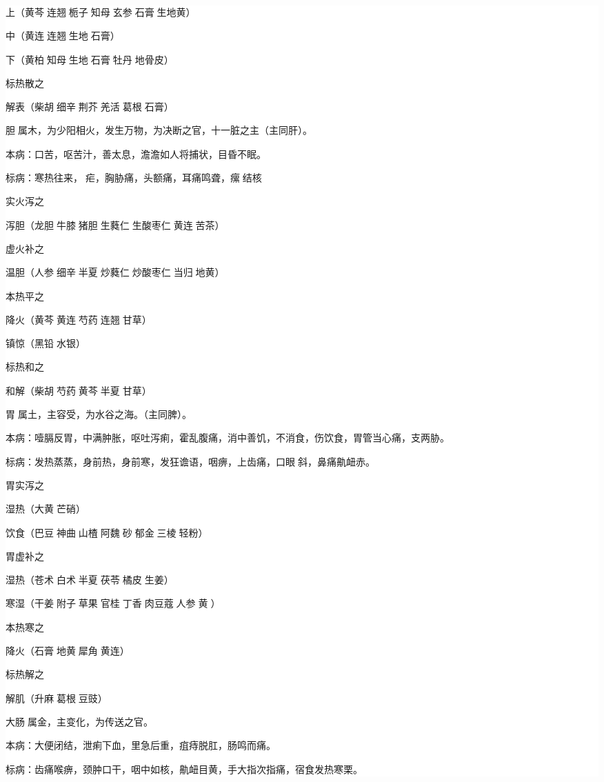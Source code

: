 上（黄芩 连翘 栀子 知母 玄参 石膏 生地黄）  

中（黄连 连翘 生地 石膏）  

下（黄柏 知母 生地 石膏 牡丹 地骨皮）  

标热散之  

解表（柴胡 细辛 荆芥 羌活 葛根 石膏）  

胆 属木，为少阳相火，发生万物，为决断之官，十一脏之主（主同肝）。  

本病：口苦，呕苦汁，善太息，澹澹如人将捕状，目昏不眠。  

标病：寒热往来， 疟，胸胁痛，头额痛，耳痛鸣聋，瘰 结核  

实火泻之  

泻胆（龙胆 牛膝 猪胆 生蕤仁 生酸枣仁 黄连 苦茶）  

虚火补之  

温胆（人参 细辛 半夏 炒蕤仁 炒酸枣仁 当归 地黄）  

本热平之  

降火（黄芩 黄连 芍药 连翘 甘草）  

镇惊（黑铅 水银）  

标热和之  

和解（柴胡 芍药 黄芩 半夏 甘草）  

胃 属土，主容受，为水谷之海。（主同脾）。  

本病：噎膈反胃，中满肿胀，呕吐泻痢，霍乱腹痛，消中善饥，不消食，伤饮食，胃管当心痛，支两胁。  

标病：发热蒸蒸，身前热，身前寒，发狂谵语，咽痹，上齿痛，口眼 斜，鼻痛鼽衄赤。  

胃实泻之  

湿热（大黄 芒硝）  

饮食（巴豆 神曲 山楂 阿魏 砂 郁金 三棱 轻粉）  

胃虚补之  

湿热（苍术 白术 半夏 茯苓 橘皮 生姜）  

寒湿（干姜 附子 草果 官桂 丁香 肉豆蔻 人参 黄 ）  

本热寒之  

降火（石膏 地黄 犀角 黄连）  

标热解之  

解肌（升麻 葛根 豆豉）  

大肠 属金，主变化，为传送之官。  

本病：大便闭结，泄痢下血，里急后重，疽痔脱肛，肠鸣而痛。  

标病：齿痛喉痹，颈肿口干，咽中如核，鼽衄目黄，手大指次指痛，宿食发热寒栗。  
